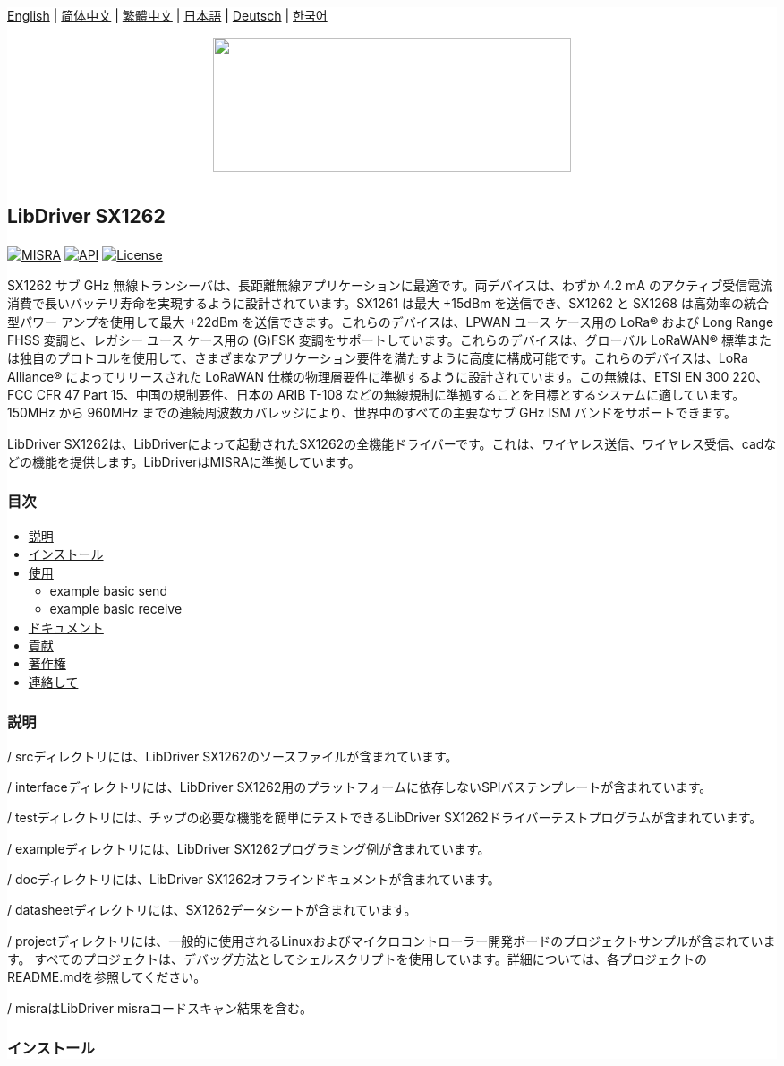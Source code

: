 [English](/README.md) | [ 简体中文](/README_zh-Hans.md) | [繁體中文](/README_zh-Hant.md) | [日本語](/README_ja.md) | [Deutsch](/README_de.md) | [한국어](/README_ko.md)

<div align=center>
<img src="/doc/image/logo.svg" width="400" height="150"/>
</div>

## LibDriver SX1262

[![MISRA](https://img.shields.io/badge/misra-compliant-brightgreen.svg)](/misra/README.md) [![API](https://img.shields.io/badge/api-reference-blue.svg)](https://www.libdriver.com/docs/sx1262/index.html) [![License](https://img.shields.io/badge/license-MIT-brightgreen.svg)](/LICENSE)

SX1262 サブ GHz 無線トランシーバは、長距離無線アプリケーションに最適です。両デバイスは、わずか 4.2 mA のアクティブ受信電流消費で長いバッテリ寿命を実現するように設計されています。SX1261 は最大 +15dBm を送信でき、SX1262 と SX1268 は高効率の統合型パワー アンプを使用して最大 +22dBm を送信できます。これらのデバイスは、LPWAN ユース ケース用の LoRa® および Long Range FHSS 変調と、レガシー ユース ケース用の (G)FSK 変調をサポートしています。これらのデバイスは、グローバル LoRaWAN® 標準または独自のプロトコルを使用して、さまざまなアプリケーション要件を満たすように高度に構成可能です。これらのデバイスは、LoRa Alliance® によってリリースされた LoRaWAN 仕様の物理層要件に準拠するように設計されています。この無線は、ETSI EN 300 220、FCC CFR 47 Part 15、中国の規制要件、日本の ARIB T-108 などの無線規制に準拠することを目標とするシステムに適しています。 150MHz から 960MHz までの連続周波数カバレッジにより、世界中のすべての主要なサブ GHz ISM バンドをサポートできます。

LibDriver SX1262は、LibDriverによって起動されたSX1262の全機能ドライバーです。これは、ワイヤレス送信、ワイヤレス受信、cadなどの機能を提供します。LibDriverはMISRAに準拠しています。

### 目次

  - [説明](#説明)
  - [インストール](#インストール)
  - [使用](#使用)
    - [example basic send](#example-basic-send)
    - [example basic receive](#example-basic-receive)
  - [ドキュメント](#ドキュメント)
  - [貢献](#貢献)
  - [著作権](#著作権)
  - [連絡して](#連絡して)

### 説明

/ srcディレクトリには、LibDriver SX1262のソースファイルが含まれています。

/ interfaceディレクトリには、LibDriver SX1262用のプラットフォームに依存しないSPIバステンプレートが含まれています。

/ testディレクトリには、チップの必要な機能を簡単にテストできるLibDriver SX1262ドライバーテストプログラムが含まれています。

/ exampleディレクトリには、LibDriver SX1262プログラミング例が含まれています。

/ docディレクトリには、LibDriver SX1262オフラインドキュメントが含まれています。

/ datasheetディレクトリには、SX1262データシートが含まれています。

/ projectディレクトリには、一般的に使用されるLinuxおよびマイクロコントローラー開発ボードのプロジェクトサンプルが含まれています。 すべてのプロジェクトは、デバッグ方法としてシェルスクリプトを使用しています。詳細については、各プロジェクトのREADME.mdを参照してください。

/ misraはLibDriver misraコードスキャン結果を含む。

### インストール

